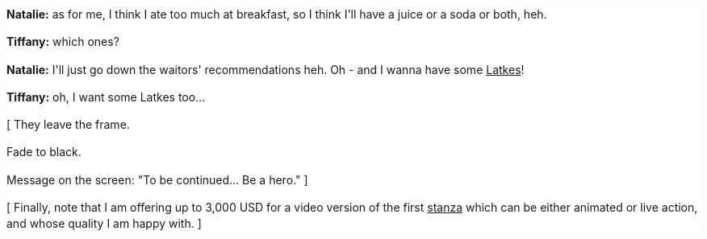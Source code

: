**Natalie:** as for me, I think I ate too much at breakfast, so I think
I'll have a juice or a soda or both, heh.

</div>

<div class="saying">

**Tiffany:** which ones?

</div>

<div class="saying">

**Natalie:** I'll just go down the waitors' recommendations heh. Oh -
and I wanna have some [Latkes](https://en.wikipedia.org/wiki/Latke)\!

</div>

<div class="saying">

**Tiffany:** oh, I want some Latkes too…

</div>

<div class="description">

\[ They leave the frame.

Fade to black.

Message on the screen: "To be continued… Be a hero." \]

</div>

<div class="description">

\[ Finally, note that I am offering up to 3,000 USD for a video version
of the first
[stanza](https://www.reddit.com/r/mylittlepony/comments/kaajb9/commission_fluttershy_as_queen_amidala_of_the/)
which can be either animated or live action, and whose quality I am
happy with. \]

</div>

</div>

</div>

</div>
